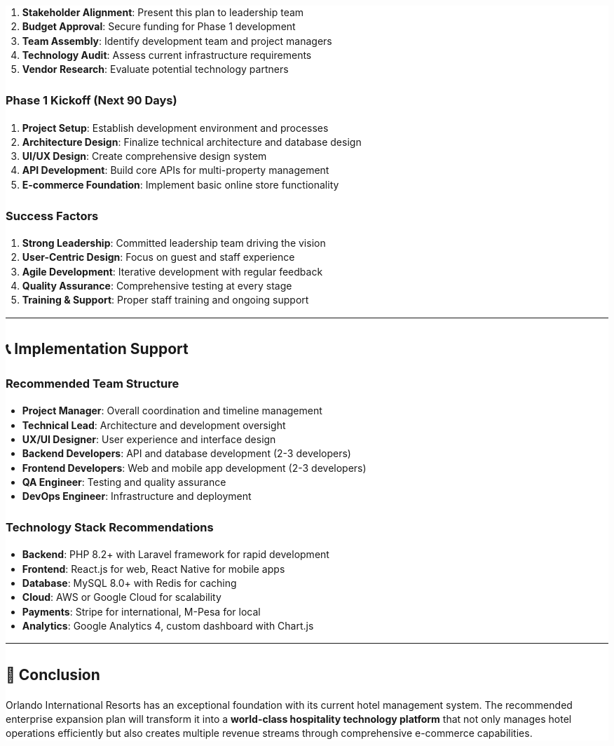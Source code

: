 1. **Stakeholder Alignment**: Present this plan to leadership team
2. **Budget Approval**: Secure funding for Phase 1 development
3. **Team Assembly**: Identify development team and project managers
4. **Technology Audit**: Assess current infrastructure requirements
5. **Vendor Research**: Evaluate potential technology partners

### **Phase 1 Kickoff (Next 90 Days)**

1. **Project Setup**: Establish development environment and processes
2. **Architecture Design**: Finalize technical architecture and database design
3. **UI/UX Design**: Create comprehensive design system
4. **API Development**: Build core APIs for multi-property management
5. **E-commerce Foundation**: Implement basic online store functionality

### **Success Factors**

1. **Strong Leadership**: Committed leadership team driving the vision
2. **User-Centric Design**: Focus on guest and staff experience
3. **Agile Development**: Iterative development with regular feedback
4. **Quality Assurance**: Comprehensive testing at every stage
5. **Training & Support**: Proper staff training and ongoing support

---

## 📞 **Implementation Support**

### **Recommended Team Structure**

- **Project Manager**: Overall coordination and timeline management
- **Technical Lead**: Architecture and development oversight
- **UX/UI Designer**: User experience and interface design
- **Backend Developers**: API and database development (2-3 developers)
- **Frontend Developers**: Web and mobile app development (2-3 developers)
- **QA Engineer**: Testing and quality assurance
- **DevOps Engineer**: Infrastructure and deployment

### **Technology Stack Recommendations**

- **Backend**: PHP 8.2+ with Laravel framework for rapid development
- **Frontend**: React.js for web, React Native for mobile apps
- **Database**: MySQL 8.0+ with Redis for caching
- **Cloud**: AWS or Google Cloud for scalability
- **Payments**: Stripe for international, M-Pesa for local
- **Analytics**: Google Analytics 4, custom dashboard with Chart.js

---

## 🎉 **Conclusion**

Orlando International Resorts has an exceptional foundation with its current hotel management system. The recommended enterprise expansion plan will transform it into a **world-class hospitality technology platform** that not only manages hotel operations efficiently but also creates multiple revenue streams through comprehensive e-commerce capabilities.
